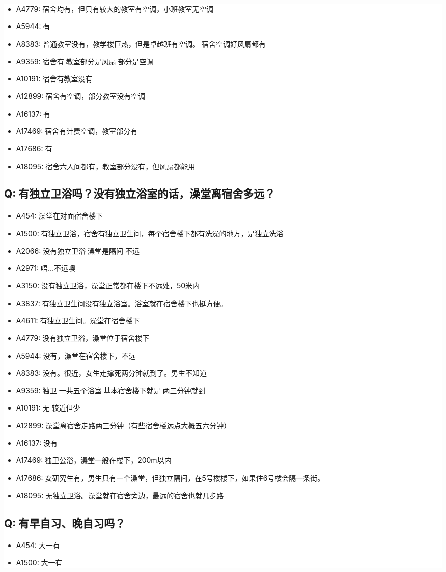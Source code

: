 - A4779: 宿舍均有，但只有较大的教室有空调，小班教室无空调

- A5944: 有

- A8383: 普通教室没有，教学楼巨热，但是卓越班有空调。
宿舍空调好风扇都有

- A9359: 宿舍有 教室部分是风扇 部分是空调

- A10191: 宿舍有教室没有

- A12899: 宿舍有空调，部分教室没有空调

- A16137: 有

- A17469: 宿舍有计费空调，教室部分有

- A17686: 有

- A18095: 宿舍六人间都有，教室部分没有，但风扇都能用

## Q: 有独立卫浴吗？没有独立浴室的话，澡堂离宿舍多远？

- A454: 澡堂在对面宿舍楼下

- A1500: 有独立卫浴，宿舍有独立卫生间，每个宿舍楼下都有洗澡的地方，是独立洗浴

- A2066: 没有独立卫浴 澡堂是隔间 不远

- A2971: 唔…不远噢

- A3150: 没有独立卫浴，澡堂正常都在楼下不远处，50米内

- A3837: 有独立卫生间没有独立浴室。浴室就在宿舍楼下也挺方便。

- A4611: 有独立卫生间。澡堂在宿舍楼下

- A4779: 没有独立卫浴，澡堂位于宿舍楼下

- A5944: 没有，澡堂在宿舍楼下，不远

- A8383: 没有。很近，女生走撑死两分钟就到了。男生不知道

- A9359: 独卫 一共五个浴室 基本宿舍楼下就是 两三分钟就到

- A10191: 无 较近但少

- A12899: 澡堂离宿舍走路两三分钟（有些宿舍楼远点大概五六分钟）

- A16137: 没有

- A17469: 独卫公浴，澡堂一般在楼下，200m以内

- A17686: 女研究生有，男生只有一个澡堂，但独立隔间，在5号楼楼下，如果住6号楼会隔一条街。

- A18095: 无独立卫浴。澡堂就在宿舍旁边，最远的宿舍也就几步路

## Q: 有早自习、晚自习吗？

- A454: 大一有

- A1500: 大一有
